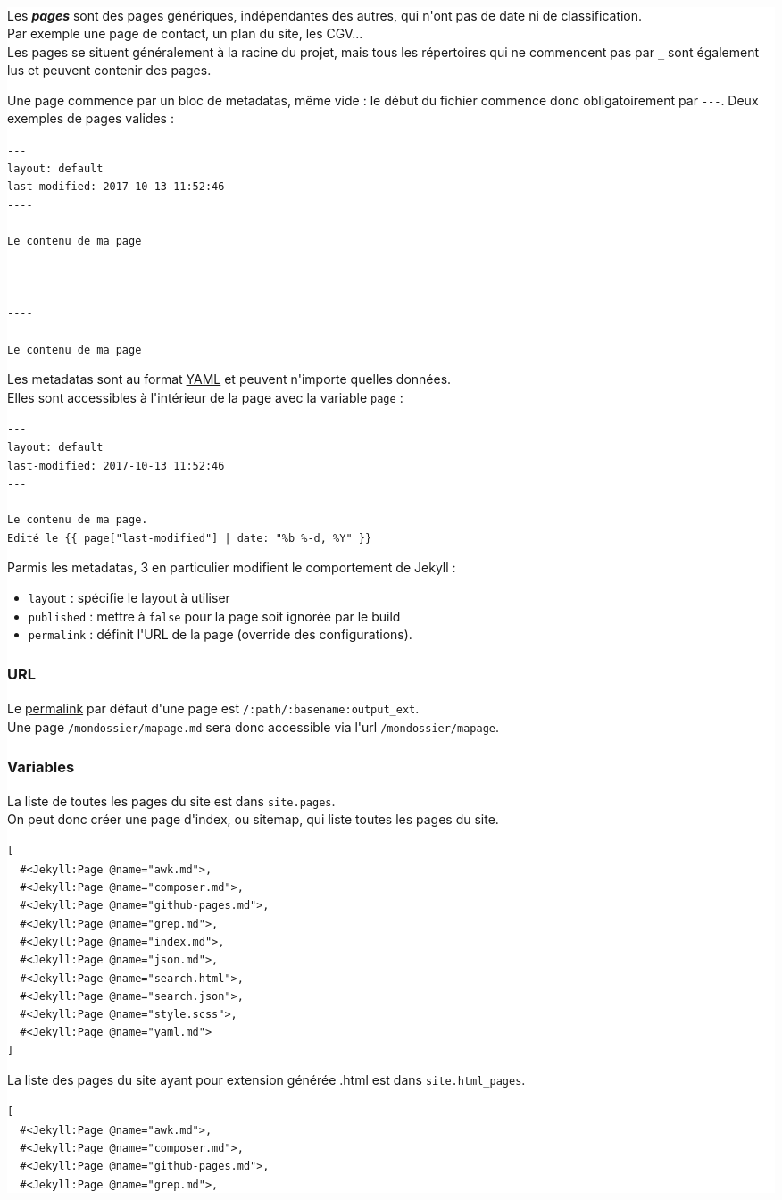 Les ***pages*** sont des pages génériques, indépendantes des autres, qui n'ont pas de date ni de classification.  
Par exemple une page de contact, un plan du site, les CGV...  
Les pages se situent généralement à la racine du projet, mais tous les répertoires qui ne commencent pas par `_` sont également lus et peuvent contenir des pages.

Une page commence par un bloc de metadatas, même vide : le début du fichier commence donc obligatoirement par `---`.
Deux exemples de pages valides :

    ---
    layout: default
    last-modified: 2017-10-13 11:52:46
    ----

    Le contenu de ma page



    ----

    Le contenu de ma page

Les metadatas sont au format [YAML](yaml.md) et peuvent n'importe quelles données.  
Elles sont accessibles à l'intérieur de la page avec la variable `page` :

    ---
    layout: default
    last-modified: 2017-10-13 11:52:46
    ---

    Le contenu de ma page.
    Edité le {{ page["last-modified"] | date: "%b %-d, %Y" }}

Parmis les metadatas, 3 en particulier modifient le comportement de Jekyll :
* `layout`    : spécifie le layout à utiliser
* `published` : mettre à `false` pour la page soit ignorée par le build
* `permalink` : définit l'URL de la page (override des configurations).

### URL

Le [permalink](#permalinks) par défaut d'une page est `/:path/:basename:output_ext`.  
Une page `/mondossier/mapage.md` sera donc accessible via l'url `/mondossier/mapage`.

### Variables

La liste de toutes les pages du site est dans `site.pages`.  
On peut donc créer une page d'index, ou sitemap, qui liste toutes les pages du site.

    [
      #<Jekyll:Page @name="awk.md">,
      #<Jekyll:Page @name="composer.md">,
      #<Jekyll:Page @name="github-pages.md">,
      #<Jekyll:Page @name="grep.md">,
      #<Jekyll:Page @name="index.md">,
      #<Jekyll:Page @name="json.md">,
      #<Jekyll:Page @name="search.html">,
      #<Jekyll:Page @name="search.json">,
      #<Jekyll:Page @name="style.scss">,
      #<Jekyll:Page @name="yaml.md">
    ]

La liste des pages du site ayant pour extension générée .html est dans `site.html_pages`.

    [
      #<Jekyll:Page @name="awk.md">,
      #<Jekyll:Page @name="composer.md">,
      #<Jekyll:Page @name="github-pages.md">,
      #<Jekyll:Page @name="grep.md">,
